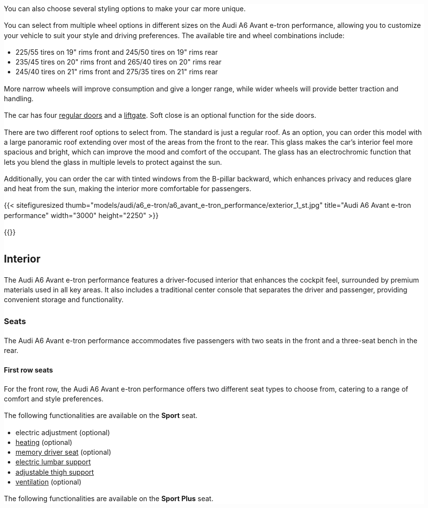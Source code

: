 You can also choose several styling options to make your car more unique.

You can select from multiple wheel options in different sizes on the Audi A6 Avant e-tron performance, allowing you to customize your vehicle to suit your style and driving preferences. The available tire and wheel combinations include:

- 225/55 tires on 19" rims front and 245/50 tires on 19" rims rear
- 235/45 tires on 20" rims front and 265/40 tires on 20" rims rear
- 245/40 tires on 21" rims front and 275/35 tires on 21" rims rear

More narrow wheels will improve consumption and give a longer range, while wider wheels will provide better traction and handling.

The car has four [regular doors](../../../../technology/doors/) and a [liftgate](../../../../technology/doors/#liftgate). Soft close is an optional function for the side doors.

There are two different roof options to select from. The standard is just a regular roof. As an option, you can order this model with a large panoramic roof extending over most of the areas from the front to the rear. This glass makes the car’s interior feel more spacious and bright, which can improve the mood and comfort of the occupant. The glass has an electrochromic function that lets you blend the glass in multiple levels to protect against the sun.

Additionally, you can order the car with tinted windows from the B-pillar backward, which enhances privacy and reduces glare and heat from the sun, making the interior more comfortable for passengers.

{{< sitefiguresized thumb="models/audi/a6_e-tron/a6_avant_e-tron_performance/exterior_1_st.jpg" title="Audi A6 Avant e-tron performance" width="3000" height="2250"  >}}

{{<evkxdisplayaddarticle />}}

## Interior

The Audi A6 Avant e-tron performance features a driver-focused interior that enhances the cockpit feel, surrounded by premium materials used in all key areas. It also includes a traditional center console that separates the driver and passenger, providing convenient storage and functionality.

### Seats

The Audi A6 Avant e-tron performance accommodates five passengers with two seats in the front and a three-seat bench in the rear.

#### First row seats

For the front row, the Audi A6 Avant e-tron performance offers two different seat types to choose from, catering to a range of comfort and style preferences.

The following functionalities are available on the **Sport** seat.

- electric adjustment (optional)
- [heating](../../../../technology/seats/adjustment/#heating) (optional)
- [memory driver seat](../../../../technology/seats/adjustment/#seat-memory) (optional)
- [electric lumbar support](../../../../technology/seats/adjustment/#lumbar-support)
- [adjustable thigh support](../../../../technology/seats/adjustment/#thigh-support-adjustment)
- [ventilation](../../../../technology/seats/adjustment/#ventilation) (optional)

The following functionalities are available on the **Sport Plus** seat.
